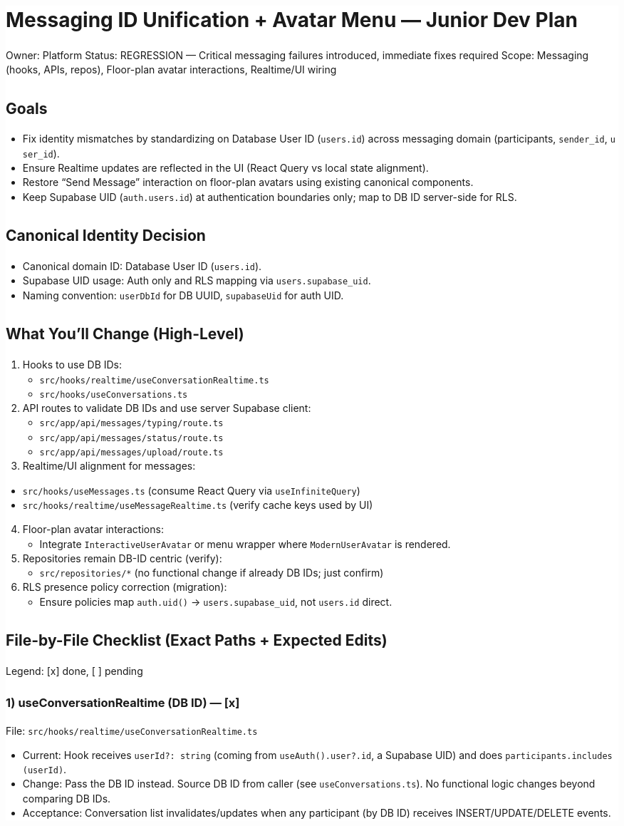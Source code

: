 # Messaging ID Unification + Avatar Menu — Junior Dev Plan

Owner: Platform
Status: REGRESSION — Critical messaging failures introduced, immediate fixes required
Scope: Messaging (hooks, APIs, repos), Floor-plan avatar interactions, Realtime/UI wiring

## Goals
- Fix identity mismatches by standardizing on Database User ID (`users.id`) across messaging domain (participants, `sender_id`, `user_id`).
- Ensure Realtime updates are reflected in the UI (React Query vs local state alignment).
- Restore “Send Message” interaction on floor-plan avatars using existing canonical components.
- Keep Supabase UID (`auth.users.id`) at authentication boundaries only; map to DB ID server-side for RLS.

## Canonical Identity Decision
- Canonical domain ID: Database User ID (`users.id`).
- Supabase UID usage: Auth only and RLS mapping via `users.supabase_uid`.
- Naming convention: `userDbId` for DB UUID, `supabaseUid` for auth UID.

## What You’ll Change (High-Level)
1) Hooks to use DB IDs:
   - `src/hooks/realtime/useConversationRealtime.ts`
   - `src/hooks/useConversations.ts`
2) API routes to validate DB IDs and use server Supabase client:
   - `src/app/api/messages/typing/route.ts`
   - `src/app/api/messages/status/route.ts`
   - `src/app/api/messages/upload/route.ts`
3) Realtime/UI alignment for messages:
  - `src/hooks/useMessages.ts` (consume React Query via `useInfiniteQuery`)
  - `src/hooks/realtime/useMessageRealtime.ts` (verify cache keys used by UI)
4) Floor-plan avatar interactions:
   - Integrate `InteractiveUserAvatar` or menu wrapper where `ModernUserAvatar` is rendered.
5) Repositories remain DB-ID centric (verify):
   - `src/repositories/*` (no functional change if already DB IDs; just confirm)
6) RLS presence policy correction (migration):
   - Ensure policies map `auth.uid()` → `users.supabase_uid`, not `users.id` direct.

## File-by-File Checklist (Exact Paths + Expected Edits)

Legend: [x] done, [ ] pending

### 1) useConversationRealtime (DB ID) — [x]
File: `src/hooks/realtime/useConversationRealtime.ts`
- Current: Hook receives `userId?: string` (coming from `useAuth().user?.id`, a Supabase UID) and does `participants.includes(userId)`.
- Change: Pass the DB ID instead. Source DB ID from caller (see `useConversations.ts`). No functional logic changes beyond comparing DB IDs.
- Acceptance: Conversation list invalidates/updates when any participant (by DB ID) receives INSERT/UPDATE/DELETE events.
